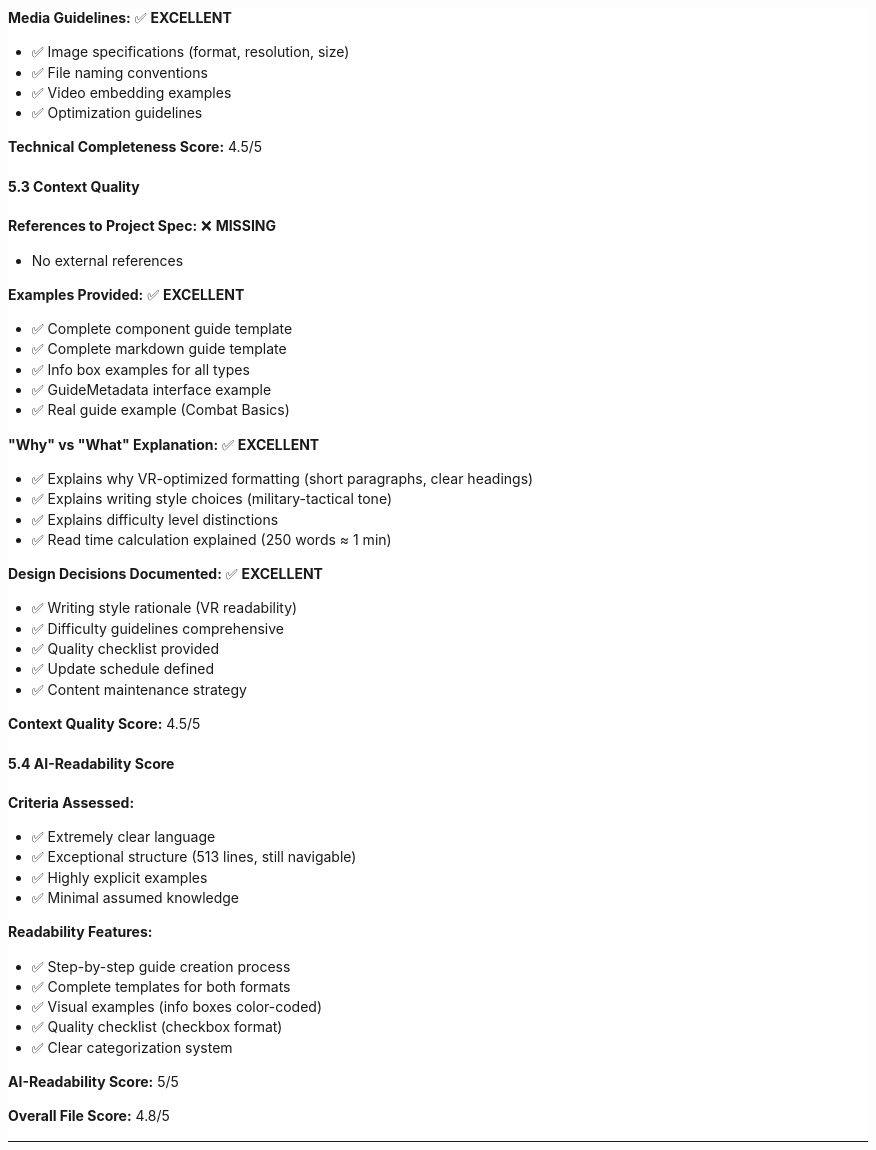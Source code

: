 **Media Guidelines:** ✅ **EXCELLENT**
- ✅ Image specifications (format, resolution, size)
- ✅ File naming conventions
- ✅ Video embedding examples
- ✅ Optimization guidelines

**Technical Completeness Score:** 4.5/5

#### 5.3 Context Quality

**References to Project Spec:** ❌ **MISSING**
- No external references

**Examples Provided:** ✅ **EXCELLENT**
- ✅ Complete component guide template
- ✅ Complete markdown guide template
- ✅ Info box examples for all types
- ✅ GuideMetadata interface example
- ✅ Real guide example (Combat Basics)

**"Why" vs "What" Explanation:** ✅ **EXCELLENT**
- ✅ Explains why VR-optimized formatting (short paragraphs, clear headings)
- ✅ Explains writing style choices (military-tactical tone)
- ✅ Explains difficulty level distinctions
- ✅ Read time calculation explained (250 words ≈ 1 min)

**Design Decisions Documented:** ✅ **EXCELLENT**
- ✅ Writing style rationale (VR readability)
- ✅ Difficulty guidelines comprehensive
- ✅ Quality checklist provided
- ✅ Update schedule defined
- ✅ Content maintenance strategy

**Context Quality Score:** 4.5/5

#### 5.4 AI-Readability Score

**Criteria Assessed:**
- ✅ Extremely clear language
- ✅ Exceptional structure (513 lines, still navigable)
- ✅ Highly explicit examples
- ✅ Minimal assumed knowledge

**Readability Features:**
- ✅ Step-by-step guide creation process
- ✅ Complete templates for both formats
- ✅ Visual examples (info boxes color-coded)
- ✅ Quality checklist (checkbox format)
- ✅ Clear categorization system

**AI-Readability Score:** 5/5

**Overall File Score:** 4.8/5

---
